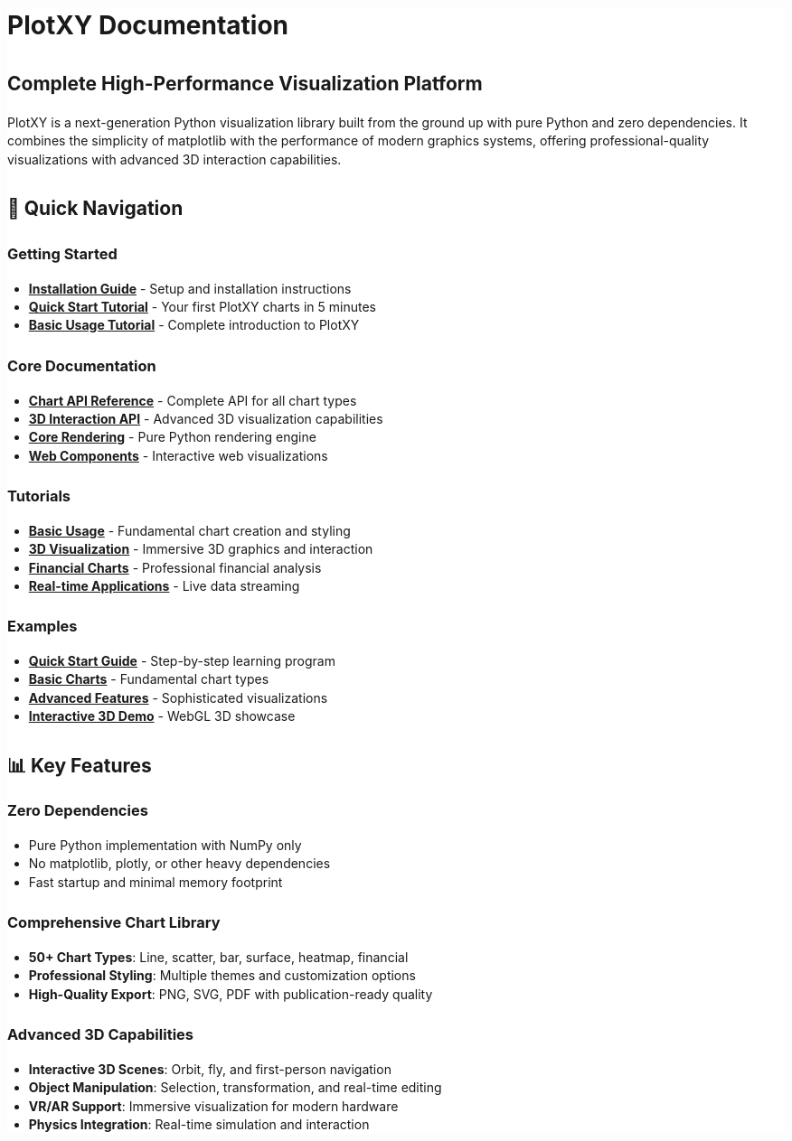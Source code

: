 # PlotXY Documentation

## Complete High-Performance Visualization Platform

PlotXY is a next-generation Python visualization library built from the ground up with pure Python and zero dependencies. It combines the simplicity of matplotlib with the performance of modern graphics systems, offering professional-quality visualizations with advanced 3D interaction capabilities.

## 🚀 Quick Navigation

### Getting Started
- **[Installation Guide](installation.md)** - Setup and installation instructions
- **[Quick Start Tutorial](quickstart.md)** - Your first PlotXY charts in 5 minutes
- **[Basic Usage Tutorial](tutorials/basic-usage.md)** - Complete introduction to PlotXY

### Core Documentation
- **[Chart API Reference](api/charts.md)** - Complete API for all chart types
- **[3D Interaction API](api/interaction3d.md)** - Advanced 3D visualization capabilities
- **[Core Rendering](api/rendering.md)** - Pure Python rendering engine
- **[Web Components](api/web.md)** - Interactive web visualizations

### Tutorials
- **[Basic Usage](tutorials/basic-usage.md)** - Fundamental chart creation and styling
- **[3D Visualization](tutorials/3d-visualization.md)** - Immersive 3D graphics and interaction
- **[Financial Charts](tutorials/financial-charts.md)** - Professional financial analysis
- **[Real-time Applications](tutorials/real-time-applications.md)** - Live data streaming

### Examples
- **[Quick Start Guide](../examples/quick_start_guide.py)** - Step-by-step learning program
- **[Basic Charts](../examples/basic_charts.py)** - Fundamental chart types
- **[Advanced Features](../examples/advanced_features.py)** - Sophisticated visualizations
- **[Interactive 3D Demo](../examples/interactive_3d_web_demo.py)** - WebGL 3D showcase

## 📊 Key Features

### Zero Dependencies
- Pure Python implementation with NumPy only
- No matplotlib, plotly, or other heavy dependencies
- Fast startup and minimal memory footprint

### Comprehensive Chart Library
- **50+ Chart Types**: Line, scatter, bar, surface, heatmap, financial
- **Professional Styling**: Multiple themes and customization options
- **High-Quality Export**: PNG, SVG, PDF with publication-ready quality

### Advanced 3D Capabilities
- **Interactive 3D Scenes**: Orbit, fly, and first-person navigation
- **Object Manipulation**: Selection, transformation, and real-time editing
- **VR/AR Support**: Immersive visualization for modern hardware
- **Physics Integration**: Real-time simulation and interaction
